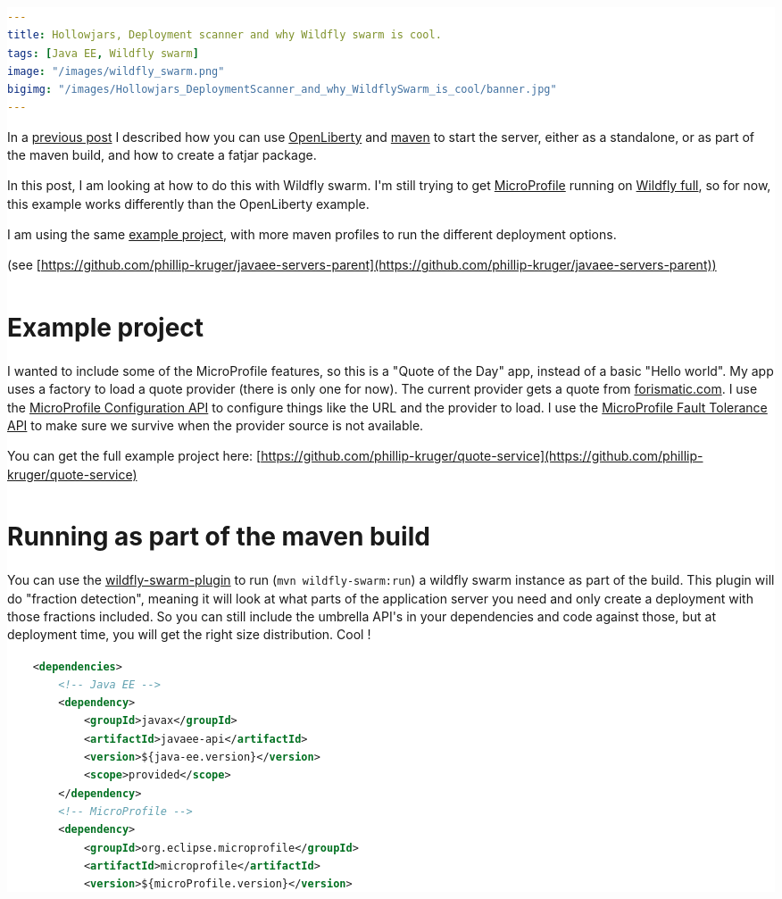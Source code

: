 ```yaml
---
title: Hollowjars, Deployment scanner and why Wildfly swarm is cool.
tags: [Java EE, Wildfly swarm]
image: "/images/wildfly_swarm.png"
bigimg: "/images/Hollowjars_DeploymentScanner_and_why_WildflySwarm_is_cool/banner.jpg"
---
```


In a [previous post](/post/fatjars_thinwars_and_why_openliberty_is_cool/) I described how you can use [OpenLiberty](https://openliberty.io/) and [maven](https://maven.apache.org/index.html)
to start the server, either as a standalone, or as part of the maven build, and how to create a fatjar package.

In this post, I am looking at how to do this with Wildfly swarm. I'm still trying to get [MicroProfile](https://microprofile.io/) running on [Wildfly full](http://wildfly.org/), so for now, this example works differently than the OpenLiberty example.

I am using the same [example project](https://github.com/phillip-kruger/quote-service), with more maven profiles to run the different deployment options.

(see [https://github.com/phillip-kruger/javaee-servers-parent](https://github.com/phillip-kruger/javaee-servers-parent))
 
# Example project

I wanted to include some of the MicroProfile features, so this is a "Quote of the Day" app, instead of a basic "Hello world".
My app uses a factory to load a quote provider (there is only one for now). The current provider gets a quote from [forismatic.com](http://forismatic.com/en/api/). 
I use the [MicroProfile Configuration API](https://www.ibm.com/support/knowledgecenter/en/was_beta_liberty/com.ibm.websphere.wlp.nd.multiplatform.doc/ae/cwlp_microprofile_overview.html) 
to configure things like the URL and the provider to load. I use the [MicroProfile Fault Tolerance API](https://www.ibm.com/support/knowledgecenter/en/was_beta_liberty/com.ibm.websphere.liberty.autogen.beta.doc/ae/rwlp_feature_mpFaultTolerance-1.0.html) 
to make sure we survive when the provider source is not available.

You can get the full example project here: [https://github.com/phillip-kruger/quote-service](https://github.com/phillip-kruger/quote-service)

# Running as part of the maven build

You can use the [wildfly-swarm-plugin](https://wildfly-swarm.gitbooks.io/wildfly-swarm-users-guide/content/getting-started/tooling/maven-plugin.html) to run (`mvn wildfly-swarm:run`) a wildfly swarm instance as part of the build. 
This plugin will do "fraction detection", meaning it will look at what parts of the application server you need
and only create a deployment with those fractions included. So you can still include the umbrella API's in your dependencies and code against those, but at deployment time, you will get 
the right size distribution. Cool !

```xml
    <dependencies>
        <!-- Java EE -->
        <dependency>
            <groupId>javax</groupId>
            <artifactId>javaee-api</artifactId>
            <version>${java-ee.version}</version>
            <scope>provided</scope>
        </dependency>
        <!-- MicroProfile -->
        <dependency>
            <groupId>org.eclipse.microprofile</groupId>
            <artifactId>microprofile</artifactId>
            <version>${microProfile.version}</version>
```
